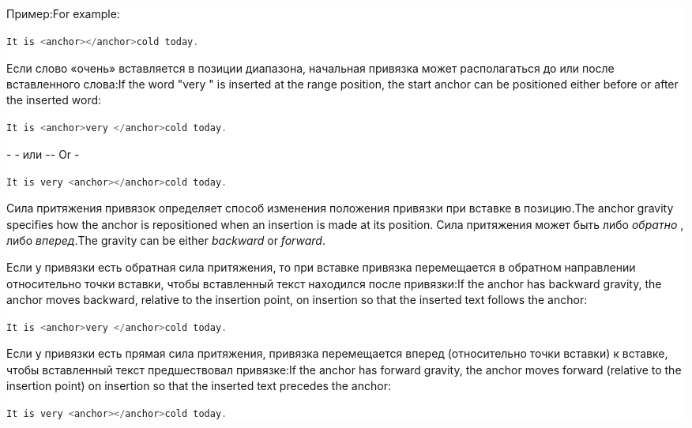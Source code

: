 <span data-ttu-id="61337-144">Пример:</span><span class="sxs-lookup"><span data-stu-id="61337-144">For example:</span></span>


```C++
It is <anchor></anchor>cold today.
```



<span data-ttu-id="61337-145">Если слово «очень» вставляется в позиции диапазона, начальная привязка может располагаться до или после вставленного слова:</span><span class="sxs-lookup"><span data-stu-id="61337-145">If the word "very " is inserted at the range position, the start anchor can be positioned either before or after the inserted word:</span></span>


```C++
It is <anchor>very </anchor>cold today.
```



<span data-ttu-id="61337-146">\- - или -</span><span class="sxs-lookup"><span data-stu-id="61337-146">\- Or -</span></span>


```C++
It is very <anchor></anchor>cold today.
```



<span data-ttu-id="61337-147">Сила притяжения привязок определяет способ изменения положения привязки при вставке в позицию.</span><span class="sxs-lookup"><span data-stu-id="61337-147">The anchor gravity specifies how the anchor is repositioned when an insertion is made at its position.</span></span> <span data-ttu-id="61337-148">Сила притяжения может быть либо *обратно* , либо *вперед*.</span><span class="sxs-lookup"><span data-stu-id="61337-148">The gravity can be either *backward* or *forward*.</span></span>

<span data-ttu-id="61337-149">Если у привязки есть обратная сила притяжения, то при вставке привязка перемещается в обратном направлении относительно точки вставки, чтобы вставленный текст находился после привязки:</span><span class="sxs-lookup"><span data-stu-id="61337-149">If the anchor has backward gravity, the anchor moves backward, relative to the insertion point, on insertion so that the inserted text follows the anchor:</span></span>


```C++
It is <anchor>very </anchor>cold today.
```



<span data-ttu-id="61337-150">Если у привязки есть прямая сила притяжения, привязка перемещается вперед (относительно точки вставки) к вставке, чтобы вставленный текст предшествовал привязке:</span><span class="sxs-lookup"><span data-stu-id="61337-150">If the anchor has forward gravity, the anchor moves forward (relative to the insertion point) on insertion so that the inserted text precedes the anchor:</span></span>


```C++
It is very <anchor></anchor>cold today.
```

